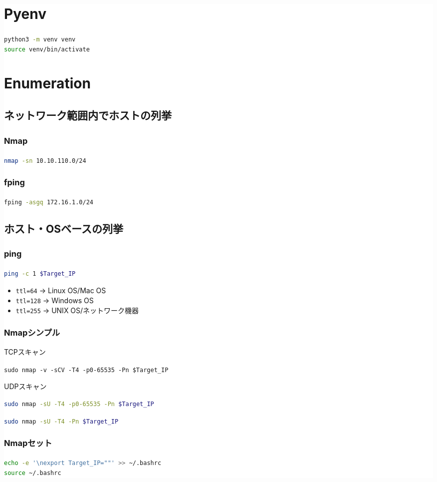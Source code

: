 # Pyenv
```sh
python3 -m venv venv
source venv/bin/activate
```


# Enumeration
## ネットワーク範囲内でホストの列挙
### Nmap
```sh
nmap -sn 10.10.110.0/24
```

### fping
```sh
fping -asgq 172.16.1.0/24
```

## ホスト・OSベースの列挙
### ping
```bash
ping -c 1 $Target_IP
````
- `ttl=64` → Linux OS/Mac OS
- `ttl=128` → Windows OS
- `ttl=255` → UNIX OS/ネットワーク機器

### Nmapシンプル
TCPスキャン
```shell-session
sudo nmap -v -sCV -T4 -p0-65535 -Pn $Target_IP
```

UDPスキャン
```sh
sudo nmap -sU -T4 -p0-65535 -Pn $Target_IP
```

```sh
sudo nmap -sU -T4 -Pn $Target_IP
```

### Nmapセット
```sh
echo -e '\nexport Target_IP=""' >> ~/.bashrc
source ~/.bashrc
```
